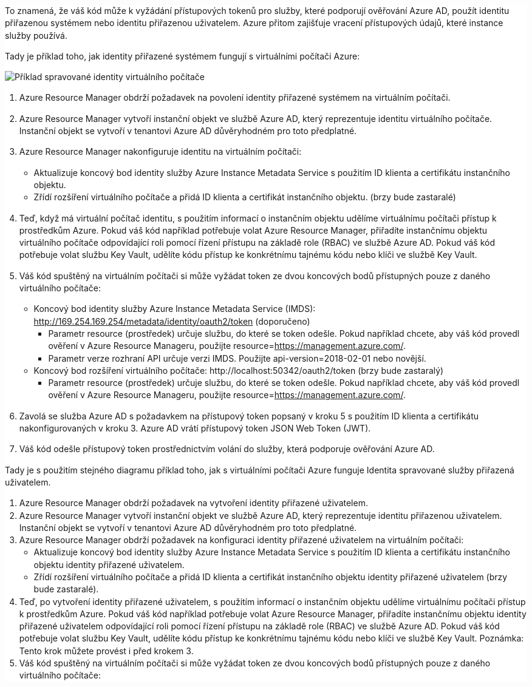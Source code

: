 To znamená, že váš kód může k vyžádání přístupových tokenů pro služby, které podporují ověřování Azure AD, použít identitu přiřazenou systémem nebo identitu přiřazenou uživatelem. Azure přitom zajišťuje vracení přístupových údajů, které instance služby používá.

Tady je příklad toho, jak identity přiřazené systémem fungují s virtuálními počítači Azure:

![Příklad spravované identity virtuálního počítače](media/overview/msi-vm-vmextension-imds-example.png)

1. Azure Resource Manager obdrží požadavek na povolení identity přiřazené systémem na virtuálním počítači.
2. Azure Resource Manager vytvoří instanční objekt ve službě Azure AD, který reprezentuje identitu virtuálního počítače. Instanční objekt se vytvoří v tenantovi Azure AD důvěryhodném pro toto předplatné.
3. Azure Resource Manager nakonfiguruje identitu na virtuálním počítači:
    - Aktualizuje koncový bod identity služby Azure Instance Metadata Service s použitím ID klienta a certifikátu instančního objektu.
    - Zřídí rozšíření virtuálního počítače a přidá ID klienta a certifikát instančního objektu. (brzy bude zastaralé)
4. Teď, když má virtuální počítač identitu, s použitím informací o instančním objektu udělíme virtuálnímu počítači přístup k prostředkům Azure. Pokud váš kód například potřebuje volat Azure Resource Manager, přiřadíte instančnímu objektu virtuálního počítače odpovídající roli pomocí řízení přístupu na základě role (RBAC) ve službě Azure AD. Pokud váš kód potřebuje volat službu Key Vault, udělíte kódu přístup ke konkrétnímu tajnému kódu nebo klíči ve službě Key Vault.
5. Váš kód spuštěný na virtuálním počítači si může vyžádat token ze dvou koncových bodů přístupných pouze z daného virtuálního počítače:

    - Koncový bod identity služby Azure Instance Metadata Service (IMDS): http://169.254.169.254/metadata/identity/oauth2/token (doporučeno)
        - Parametr resource (prostředek) určuje službu, do které se token odešle. Pokud například chcete, aby váš kód provedl ověření v Azure Resource Manageru, použijte resource=https://management.azure.com/.
        - Parametr verze rozhraní API určuje verzi IMDS. Použijte api-version=2018-02-01 nebo novější.
    - Koncový bod rozšíření virtuálního počítače: http://localhost:50342/oauth2/token (brzy bude zastaralý)
        - Parametr resource (prostředek) určuje službu, do které se token odešle. Pokud například chcete, aby váš kód provedl ověření v Azure Resource Manageru, použijte resource=https://management.azure.com/.

6. Zavolá se služba Azure AD s požadavkem na přístupový token popsaný v kroku 5 s použitím ID klienta a certifikátu nakonfigurovaných v kroku 3. Azure AD vrátí přístupový token JSON Web Token (JWT).
7. Váš kód odešle přístupový token prostřednictvím volání do služby, která podporuje ověřování Azure AD.

Tady je s použitím stejného diagramu příklad toho, jak s virtuálními počítači Azure funguje Identita spravované služby přiřazená uživatelem.

1. Azure Resource Manager obdrží požadavek na vytvoření identity přiřazené uživatelem.
2. Azure Resource Manager vytvoří instanční objekt ve službě Azure AD, který reprezentuje identitu přiřazenou uživatelem. Instanční objekt se vytvoří v tenantovi Azure AD důvěryhodném pro toto předplatné.
3. Azure Resource Manager obdrží požadavek na konfiguraci identity přiřazené uživatelem na virtuálním počítači:
    - Aktualizuje koncový bod identity služby Azure Instance Metadata Service s použitím ID klienta a certifikátu instančního objektu identity přiřazené uživatelem.
    - Zřídí rozšíření virtuálního počítače a přidá ID klienta a certifikát instančního objektu identity přiřazené uživatelem (brzy bude zastaralé).
4. Teď, po vytvoření identity přiřazené uživatelem, s použitím informací o instančním objektu udělíme virtuálnímu počítači přístup k prostředkům Azure. Pokud váš kód například potřebuje volat Azure Resource Manager, přiřadíte instančnímu objektu identity přiřazené uživatelem odpovídající roli pomocí řízení přístupu na základě role (RBAC) ve službě Azure AD. Pokud váš kód potřebuje volat službu Key Vault, udělíte kódu přístup ke konkrétnímu tajnému kódu nebo klíči ve službě Key Vault. Poznámka: Tento krok můžete provést i před krokem 3.
5. Váš kód spuštěný na virtuálním počítači si může vyžádat token ze dvou koncových bodů přístupných pouze z daného virtuálního počítače:

